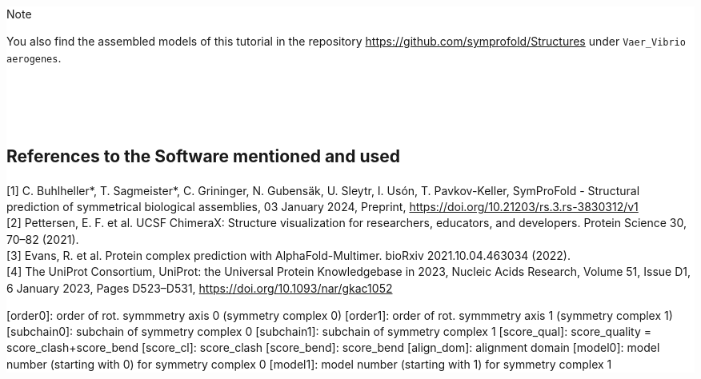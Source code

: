 > [!NOTE]
> You also find the assembled models of this tutorial in the repository https://github.com/symprofold/Structures under `Vaer_Vibrio aerogenes`.

&nbsp;

&nbsp;

## References to the Software mentioned and used

[1] C. Buhlheller*, T. Sagmeister*, C. Grininger, N. Gubensäk, U. Sleytr, I. Usón, T. Pavkov-Keller, SymProFold - Structural prediction of symmetrical biological assemblies, 03 January 2024, Preprint, https://doi.org/10.21203/rs.3.rs-3830312/v1  
[2] Pettersen, E. F. et al. UCSF ChimeraX: Structure visualization for researchers, educators, and developers. Protein Science 30, 70–82 (2021).  
[3] Evans, R. et al. Protein complex prediction with AlphaFold-Multimer. bioRxiv 2021.10.04.463034 (2022).  
[4] The UniProt Consortium, UniProt: the Universal Protein Knowledgebase in 2023, Nucleic Acids Research, Volume 51, Issue D1, 6 January 2023, Pages D523–D531, https://doi.org/10.1093/nar/gkac1052


[order0]:       order of rot. symmmetry axis 0 (symmetry complex 0)
[order1]:       order of rot. symmmetry axis 1 (symmetry complex 1)
[subchain0]:    subchain of symmetry complex 0
[subchain1]:    subchain of symmetry complex 1
[score_qual]:   score_quality = score_clash+score_bend
[score_cl]:     score_clash
[score_bend]:   score_bend
[align_dom]:    alignment domain
[model0]:       model number (starting with 0) for symmetry complex 0
[model1]:       model number (starting with 1) for symmetry complex 1